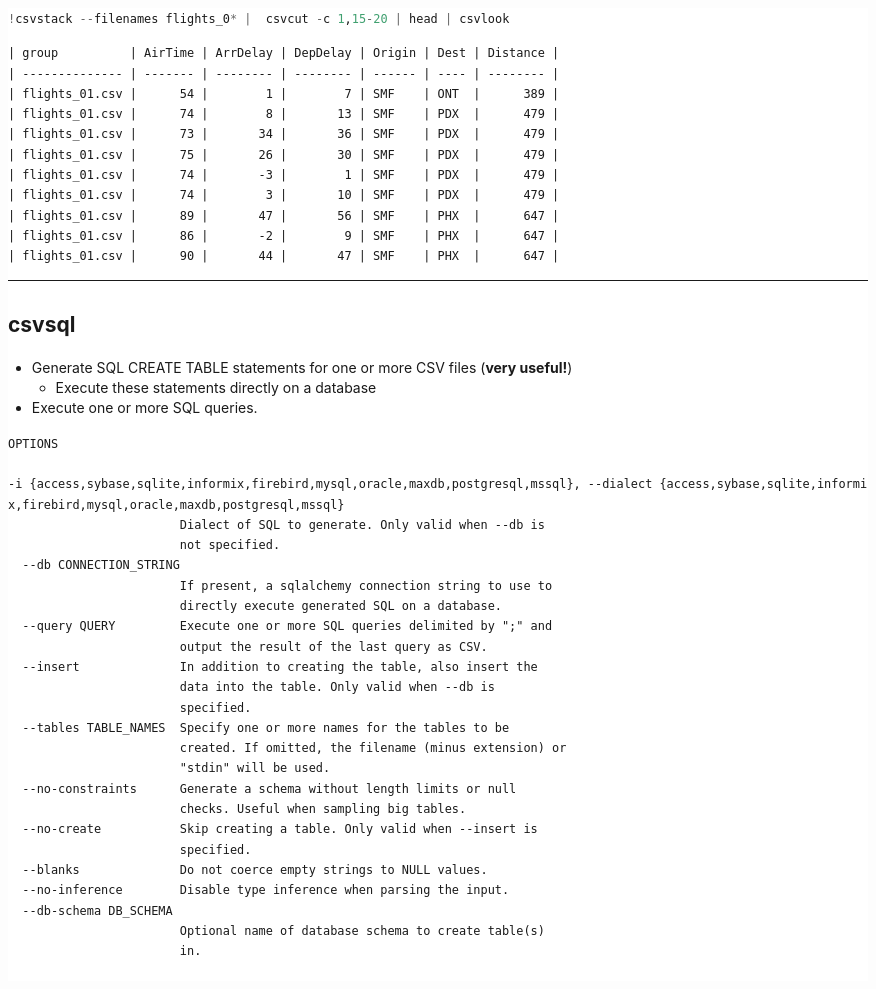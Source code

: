 

```python
!csvstack --filenames flights_0* |  csvcut -c 1,15-20 | head | csvlook 
```

    | group          | AirTime | ArrDelay | DepDelay | Origin | Dest | Distance |
    | -------------- | ------- | -------- | -------- | ------ | ---- | -------- |
    | flights_01.csv |      54 |        1 |        7 | SMF    | ONT  |      389 |
    | flights_01.csv |      74 |        8 |       13 | SMF    | PDX  |      479 |
    | flights_01.csv |      73 |       34 |       36 | SMF    | PDX  |      479 |
    | flights_01.csv |      75 |       26 |       30 | SMF    | PDX  |      479 |
    | flights_01.csv |      74 |       -3 |        1 | SMF    | PDX  |      479 |
    | flights_01.csv |      74 |        3 |       10 | SMF    | PDX  |      479 |
    | flights_01.csv |      89 |       47 |       56 | SMF    | PHX  |      647 |
    | flights_01.csv |      86 |       -2 |        9 | SMF    | PHX  |      647 |
    | flights_01.csv |      90 |       44 |       47 | SMF    | PHX  |      647 |


---

## csvsql

- Generate SQL CREATE TABLE statements for one or more CSV files (**very useful!**)
    - Execute these statements directly on a database
- Execute one or more SQL queries.


```
OPTIONS

-i {access,sybase,sqlite,informix,firebird,mysql,oracle,maxdb,postgresql,mssql}, --dialect {access,sybase,sqlite,informix,firebird,mysql,oracle,maxdb,postgresql,mssql}
                        Dialect of SQL to generate. Only valid when --db is
                        not specified.
  --db CONNECTION_STRING
                        If present, a sqlalchemy connection string to use to
                        directly execute generated SQL on a database.
  --query QUERY         Execute one or more SQL queries delimited by ";" and
                        output the result of the last query as CSV.
  --insert              In addition to creating the table, also insert the
                        data into the table. Only valid when --db is
                        specified.
  --tables TABLE_NAMES  Specify one or more names for the tables to be
                        created. If omitted, the filename (minus extension) or
                        "stdin" will be used.
  --no-constraints      Generate a schema without length limits or null
                        checks. Useful when sampling big tables.
  --no-create           Skip creating a table. Only valid when --insert is
                        specified.
  --blanks              Do not coerce empty strings to NULL values.
  --no-inference        Disable type inference when parsing the input.
  --db-schema DB_SCHEMA
                        Optional name of database schema to create table(s)
                        in.
        
```
